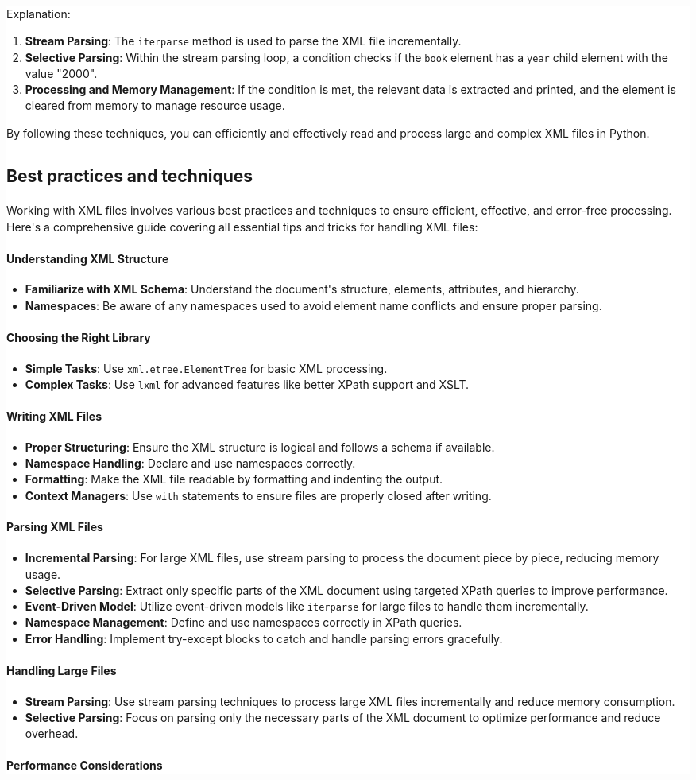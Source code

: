 Explanation:

1. **Stream Parsing**: The `iterparse` method is used to parse the XML file incrementally.
2. **Selective Parsing**: Within the stream parsing loop, a condition checks if the `book` element has a `year` child element with the value "2000".
3. **Processing and Memory Management**: If the condition is met, the relevant data is extracted and printed, and the element is cleared from memory to manage resource usage.

By following these techniques, you can efficiently and effectively read and process large and complex XML files in Python.

## Best practices and techniques

Working with XML files involves various best practices and techniques to ensure efficient, effective, and error-free processing. Here's a comprehensive guide covering all essential tips and tricks for handling XML files:

#### Understanding XML Structure

- **Familiarize with XML Schema**: Understand the document's structure, elements, attributes, and hierarchy.
- **Namespaces**: Be aware of any namespaces used to avoid element name conflicts and ensure proper parsing.

#### Choosing the Right Library

- **Simple Tasks**: Use `xml.etree.ElementTree` for basic XML processing.
- **Complex Tasks**: Use `lxml` for advanced features like better XPath support and XSLT.

#### Writing XML Files

- **Proper Structuring**: Ensure the XML structure is logical and follows a schema if available.
- **Namespace Handling**: Declare and use namespaces correctly.
- **Formatting**: Make the XML file readable by formatting and indenting the output.
- **Context Managers**: Use `with` statements to ensure files are properly closed after writing.

#### Parsing XML Files

- **Incremental Parsing**: For large XML files, use stream parsing to process the document piece by piece, reducing memory usage.
- **Selective Parsing**: Extract only specific parts of the XML document using targeted XPath queries to improve performance.
- **Event-Driven Model**: Utilize event-driven models like `iterparse` for large files to handle them incrementally.
- **Namespace Management**: Define and use namespaces correctly in XPath queries.
- **Error Handling**: Implement try-except blocks to catch and handle parsing errors gracefully.

#### Handling Large Files

- **Stream Parsing**: Use stream parsing techniques to process large XML files incrementally and reduce memory consumption.
- **Selective Parsing**: Focus on parsing only the necessary parts of the XML document to optimize performance and reduce overhead.

#### Performance Considerations
